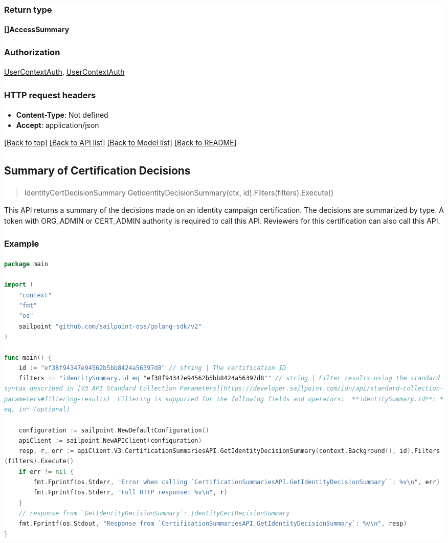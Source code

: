 ### Return type

[**[]AccessSummary**](AccessSummary.md)

### Authorization

[UserContextAuth](../README.md#UserContextAuth), [UserContextAuth](../README.md#UserContextAuth)

### HTTP request headers

- **Content-Type**: Not defined
- **Accept**: application/json

[[Back to top]](#) [[Back to API list]](../README.md#documentation-for-api-endpoints)
[[Back to Model list]](../README.md#documentation-for-models)
[[Back to README]](../README.md)


## Summary of Certification Decisions

> IdentityCertDecisionSummary GetIdentityDecisionSummary(ctx, id).Filters(filters).Execute()

This API returns a summary of the decisions made on an identity campaign certification. The decisions are summarized by type. A token with ORG_ADMIN or CERT_ADMIN authority is required to call this API. Reviewers for this certification can also call this API.

### Example

```go
package main

import (
    "context"
    "fmt"
    "os"
    sailpoint "github.com/sailpoint-oss/golang-sdk/v2"
)

func main() {
    id := "ef38f94347e94562b5bb8424a56397d8" // string | The certification ID
    filters := "identitySummary.id eq "ef38f94347e94562b5bb8424a56397d8"" // string | Filter results using the standard syntax described in [V3 API Standard Collection Parameters](https://developer.sailpoint.com/idn/api/standard-collection-parameters#filtering-results)  Filtering is supported for the following fields and operators:  **identitySummary.id**: *eq, in* (optional)

    configuration := sailpoint.NewDefaultConfiguration()
    apiClient := sailpoint.NewAPIClient(configuration)
    resp, r, err := apiClient.V3.CertificationSummariesAPI.GetIdentityDecisionSummary(context.Background(), id).Filters(filters).Execute()
    if err != nil {
        fmt.Fprintf(os.Stderr, "Error when calling `CertificationSummariesAPI.GetIdentityDecisionSummary``: %v\n", err)
        fmt.Fprintf(os.Stderr, "Full HTTP response: %v\n", r)
    }
    // response from `GetIdentityDecisionSummary`: IdentityCertDecisionSummary
    fmt.Fprintf(os.Stdout, "Response from `CertificationSummariesAPI.GetIdentityDecisionSummary`: %v\n", resp)
}
```
